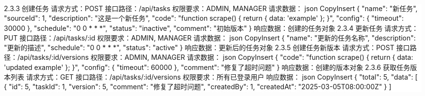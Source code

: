 2.3.3 创建任务
请求方式：POST
接口路径：/api/tasks
权限要求：ADMIN, MANAGER
请求数据：
json
CopyInsert
{
  "name": "新任务",
  "sourceId": 1,
  "description": "这是一个新任务",
  "code": "function scrape() { return { data: 'example' }; }",
  "config": { "timeout": 30000 },
  "schedule": "0 0 * * *",
  "status": "inactive",
  "comment": "初始版本"
}
响应数据：创建的任务对象
2.3.4 更新任务
请求方式：PUT
接口路径：/api/tasks/:id
权限要求：ADMIN, MANAGER
请求数据：
json
CopyInsert
{
  "name": "更新的任务名称",
  "description": "更新的描述",
  "schedule": "0 0 * * *",
  "status": "active"
}
响应数据：更新后的任务对象
2.3.5 创建任务新版本
请求方式：POST
接口路径：/api/tasks/:id/versions
权限要求：ADMIN, MANAGER
请求数据：
json
CopyInsert
{
  "code": "function scrape() { return { data: 'updated example' }; }",
  "config": { "timeout": 60000 },
  "comment": "修复了超时问题"
}
响应数据：创建的版本对象
2.3.6 获取任务版本列表
请求方式：GET
接口路径：/api/tasks/:id/versions
权限要求：所有已登录用户
响应数据：
json
CopyInsert
{
  "total": 5,
  "data": [
    {
      "id": 5,
      "taskId": 1,
      "version": 5,
      "comment": "修复了超时问题",
      "createdBy": 1,
      "createdAt": "2025-03-05T08:00:00Z"
    }
  ]